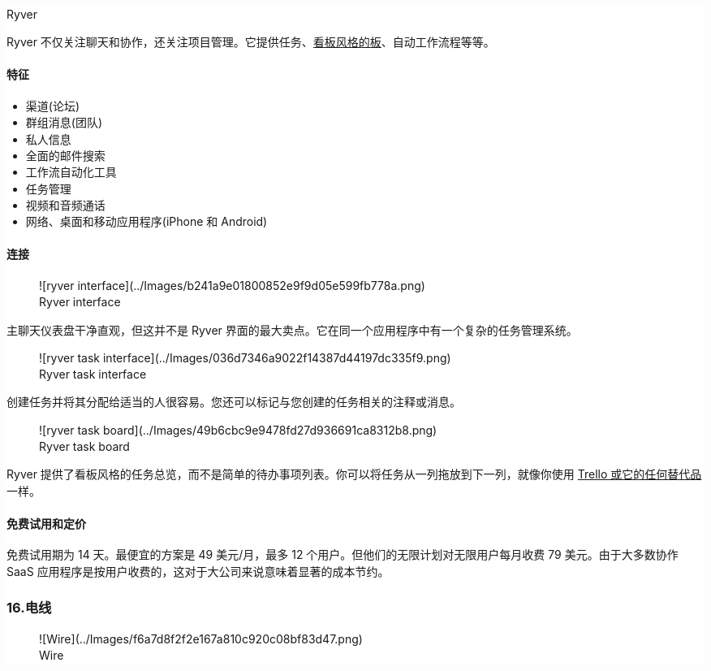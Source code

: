 <figcaption id="caption-attachment-77050" class="wp-caption-text">Ryver</figcaption>

</figure>

Ryver 不仅关注聊天和协作，还关注项目管理。它提供任务、[看板风格的板](https://kinsta.com/blog/trello-alternative/)、自动工作流程等等。

#### 特征

*   渠道(论坛)
*   群组消息(团队)
*   私人信息
*   全面的邮件搜索
*   工作流自动化工具
*   任务管理
*   视频和音频通话
*   网络、桌面和移动应用程序(iPhone 和 Android)

#### 连接

<figure style="width: 1300px" class="wp-caption alignnone">![ryver interface](../Images/b241a9e01800852e9f9d05e599fb778a.png)

<figcaption class="wp-caption-text">Ryver interface</figcaption>

</figure>

主聊天仪表盘干净直观，但这并不是 Ryver 界面的最大卖点。它在同一个应用程序中有一个复杂的任务管理系统。

<figure style="width: 1300px" class="wp-caption alignnone">![ryver task interface](../Images/036d7346a9022f14387d44197dc335f9.png)

<figcaption class="wp-caption-text">Ryver task interface </figcaption>

</figure>

创建任务并将其分配给适当的人很容易。您还可以标记与您创建的任务相关的注释或消息。

<figure style="width: 1300px" class="wp-caption alignnone">![ryver task board](../Images/49b6cbc9e9478fd27d936691ca8312b8.png)

<figcaption class="wp-caption-text">Ryver task board</figcaption>

</figure>

Ryver 提供了看板风格的任务总览，而不是简单的待办事项列表。你可以将任务从一列拖放到下一列，就像你使用 [Trello 或它的任何替代品](https://kinsta.com/blog/trello-alternative/)一样。

#### 免费试用和定价

免费试用期为 14 天。最便宜的方案是 49 美元/月，最多 12 个用户。但他们的无限计划对无限用户每月收费 79 美元。由于大多数协作 SaaS 应用程序是按用户收费的，这对于大公司来说意味着显著的成本节约。

### 16.电线

<figure id="attachment_77051" aria-describedby="caption-attachment-77051" style="width: 1799px" class="wp-caption alignnone">![Wire](../Images/f6a7d8f2f2e167a810c920c08bf83d47.png)

<figcaption id="caption-attachment-77051" class="wp-caption-text">Wire</figcaption>

</figure>
